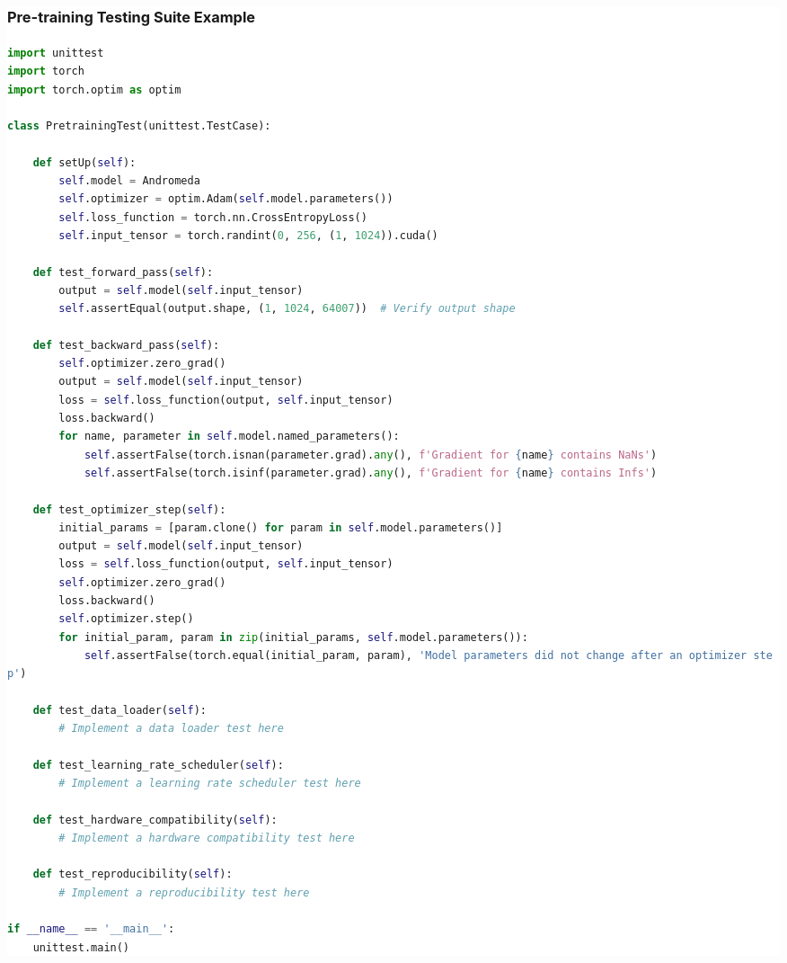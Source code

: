### Pre-training Testing Suite Example

```python
import unittest
import torch
import torch.optim as optim

class PretrainingTest(unittest.TestCase):

    def setUp(self):
        self.model = Andromeda
        self.optimizer = optim.Adam(self.model.parameters())
        self.loss_function = torch.nn.CrossEntropyLoss()
        self.input_tensor = torch.randint(0, 256, (1, 1024)).cuda()

    def test_forward_pass(self):
        output = self.model(self.input_tensor)
        self.assertEqual(output.shape, (1, 1024, 64007))  # Verify output shape

    def test_backward_pass(self):
        self.optimizer.zero_grad()
        output = self.model(self.input_tensor)
        loss = self.loss_function(output, self.input_tensor)
        loss.backward()
        for name, parameter in self.model.named_parameters():
            self.assertFalse(torch.isnan(parameter.grad).any(), f'Gradient for {name} contains NaNs')
            self.assertFalse(torch.isinf(parameter.grad).any(), f'Gradient for {name} contains Infs')

    def test_optimizer_step(self):
        initial_params = [param.clone() for param in self.model.parameters()]
        output = self.model(self.input_tensor)
        loss = self.loss_function(output, self.input_tensor)
        self.optimizer.zero_grad()
        loss.backward()
        self.optimizer.step()
        for initial_param, param in zip(initial_params, self.model.parameters()):
            self.assertFalse(torch.equal(initial_param, param), 'Model parameters did not change after an optimizer step')

    def test_data_loader(self):
        # Implement a data loader test here

    def test_learning_rate_scheduler(self):
        # Implement a learning rate scheduler test here

    def test_hardware_compatibility(self):
        # Implement a hardware compatibility test here

    def test_reproducibility(self):
        # Implement a reproducibility test here

if __name__ == '__main__':
    unittest.main()
```
